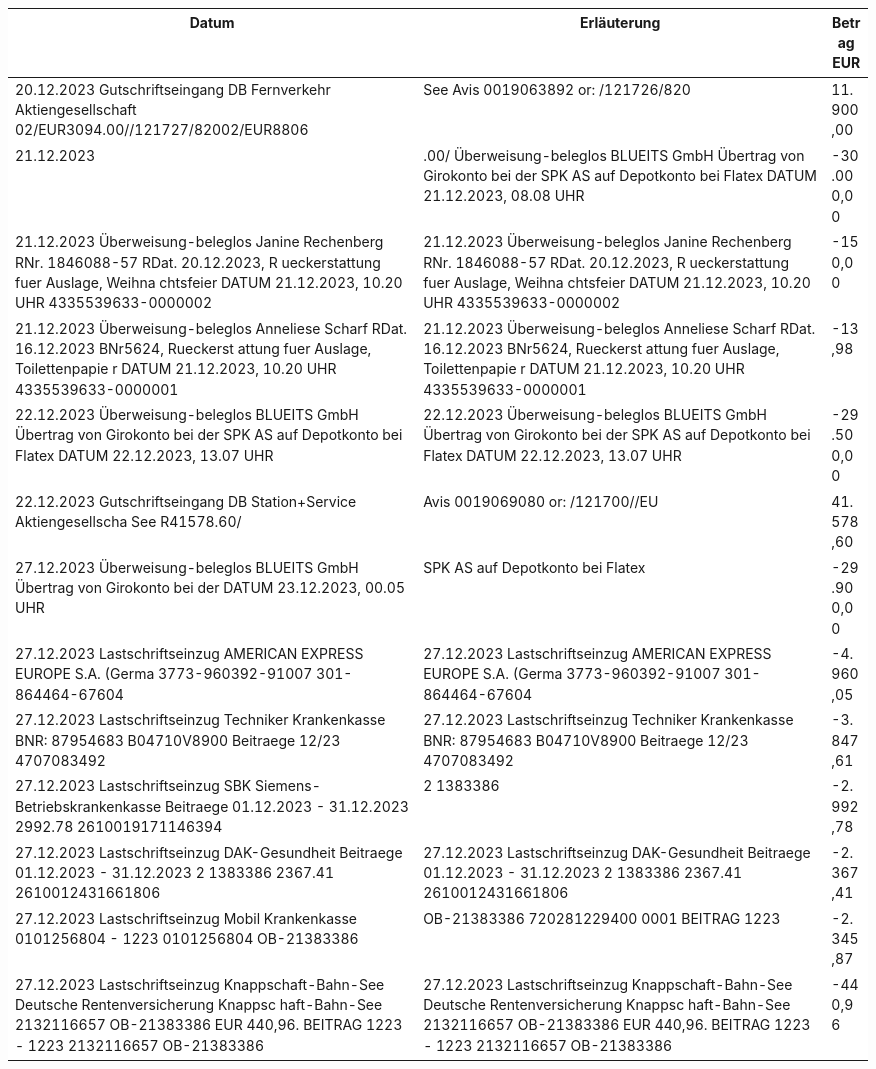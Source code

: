 | Datum                                                                                                                                                                              | Erläuterung                                                                                                                                                                        | Betrag EUR   |
|------------------------------------------------------------------------------------------------------------------------------------------------------------------------------------|------------------------------------------------------------------------------------------------------------------------------------------------------------------------------------|--------------|
| 20.12.2023 Gutschriftseingang DB Fernverkehr Aktiengesellschaft 02/EUR3094.00//121727/82002/EUR8806                                                                                | See Avis 0019063892 or: /121726/820                                                                                                                                                | 11.900,00    |
| 21.12.2023                                                                                                                                                                         | .00/ Überweisung-beleglos BLUEITS GmbH Übertrag von Girokonto bei der SPK AS auf Depotkonto bei Flatex DATUM 21.12.2023, 08.08 UHR                                                 | -30.000,00   |
| 21.12.2023 Überweisung-beleglos Janine Rechenberg RNr. 1846088-57 RDat. 20.12.2023, R ueckerstattung fuer Auslage, Weihna chtsfeier DATUM 21.12.2023, 10.20 UHR 4335539633-0000002 | 21.12.2023 Überweisung-beleglos Janine Rechenberg RNr. 1846088-57 RDat. 20.12.2023, R ueckerstattung fuer Auslage, Weihna chtsfeier DATUM 21.12.2023, 10.20 UHR 4335539633-0000002 | -150,00      |
| 21.12.2023 Überweisung-beleglos Anneliese Scharf RDat. 16.12.2023 BNr5624, Rueckerst attung fuer Auslage, Toilettenpapie r DATUM 21.12.2023, 10.20 UHR 4335539633-0000001          | 21.12.2023 Überweisung-beleglos Anneliese Scharf RDat. 16.12.2023 BNr5624, Rueckerst attung fuer Auslage, Toilettenpapie r DATUM 21.12.2023, 10.20 UHR 4335539633-0000001          | -13,98       |
| 22.12.2023 Überweisung-beleglos BLUEITS GmbH Übertrag von Girokonto bei der SPK AS auf Depotkonto bei Flatex DATUM 22.12.2023, 13.07 UHR                                           | 22.12.2023 Überweisung-beleglos BLUEITS GmbH Übertrag von Girokonto bei der SPK AS auf Depotkonto bei Flatex DATUM 22.12.2023, 13.07 UHR                                           | -29.500,00   |
| 22.12.2023 Gutschriftseingang DB Station+Service Aktiengesellscha See R41578.60/                                                                                                   | Avis 0019069080 or: /121700//EU                                                                                                                                                    | 41.578,60    |
| 27.12.2023 Überweisung-beleglos BLUEITS GmbH Übertrag von Girokonto bei der DATUM 23.12.2023, 00.05 UHR                                                                            | SPK AS auf Depotkonto bei Flatex                                                                                                                                                   | -29.900,00   |
| 27.12.2023 Lastschriftseinzug AMERICAN EXPRESS EUROPE S.A. (Germa 3773-960392-91007 301-864464-67604                                                                               | 27.12.2023 Lastschriftseinzug AMERICAN EXPRESS EUROPE S.A. (Germa 3773-960392-91007 301-864464-67604                                                                               | -4.960,05    |
| 27.12.2023 Lastschriftseinzug Techniker Krankenkasse BNR: 87954683 B04710V8900 Beitraege 12/23 4707083492                                                                          | 27.12.2023 Lastschriftseinzug Techniker Krankenkasse BNR: 87954683 B04710V8900 Beitraege 12/23 4707083492                                                                          | -3.847,61    |
| 27.12.2023 Lastschriftseinzug SBK Siemens-Betriebskrankenkasse Beitraege 01.12.2023 - 31.12.2023 2992.78 2610019171146394                                                          | 2 1383386                                                                                                                                                                          | -2.992,78    |
| 27.12.2023 Lastschriftseinzug DAK-Gesundheit Beitraege 01.12.2023 - 31.12.2023 2 1383386 2367.41 2610012431661806                                                                  | 27.12.2023 Lastschriftseinzug DAK-Gesundheit Beitraege 01.12.2023 - 31.12.2023 2 1383386 2367.41 2610012431661806                                                                  | -2.367,41    |
| 27.12.2023 Lastschriftseinzug Mobil Krankenkasse 0101256804 - 1223 0101256804 OB-21383386                                                                                          | OB-21383386 720281229400 0001 BEITRAG 1223                                                                                                                                         | -2.345,87    |
| 27.12.2023 Lastschriftseinzug Knappschaft-Bahn-See Deutsche Rentenversicherung Knappsc haft-Bahn-See 2132116657 OB-21383386 EUR 440,96. BEITRAG 1223 - 1223 2132116657 OB-21383386 | 27.12.2023 Lastschriftseinzug Knappschaft-Bahn-See Deutsche Rentenversicherung Knappsc haft-Bahn-See 2132116657 OB-21383386 EUR 440,96. BEITRAG 1223 - 1223 2132116657 OB-21383386 | -440,96      |